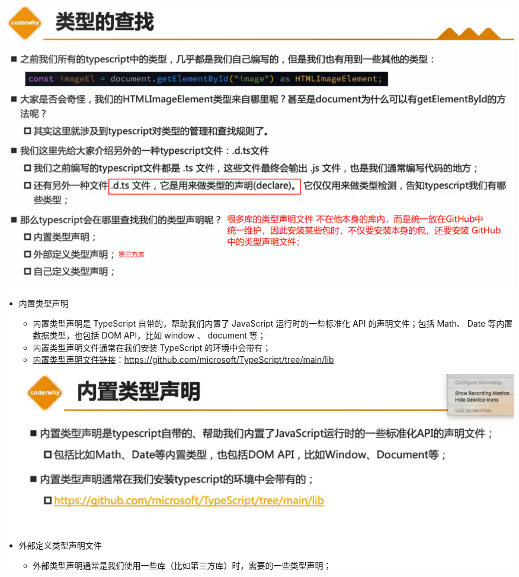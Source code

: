   ![类型的查找](.\TypeScript\类型的查找.png)

- 内置类型声明

  - 内置类型声明是 TypeScript 自带的，帮助我们内置了 JavaScript 运行时的一些标准化 API 的声明文件；包括 Math、 Date 等内置数据类型，也包括 DOM API，比如 window 、 document 等；
  - 内置类型声明文件通常在我们安装 TypeScript 的环境中会带有；
  - [内置类型声明文件链接](https://github.com/microsoft/TypeScript/tree/main/lib)：https://github.com/microsoft/TypeScript/tree/main/lib

  ![内置类型声明](.\TypeScript\内置类型声明.png)

- 外部定义类型声明文件

  - 外部类型声明通常是我们使用一些库（比如第三方库）时，需要的一些类型声明；
